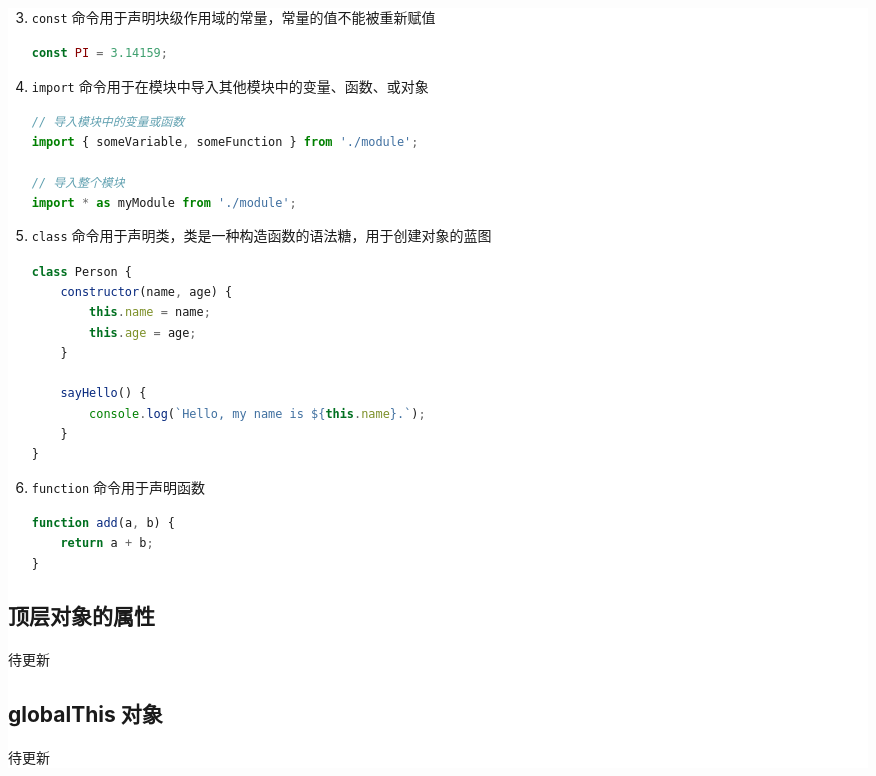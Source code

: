 3. `const` 命令用于声明块级作用域的常量，常量的值不能被重新赋值

    ```js
    const PI = 3.14159;
    ```

4. `import` 命令用于在模块中导入其他模块中的变量、函数、或对象
    
    ```js
    // 导入模块中的变量或函数
    import { someVariable, someFunction } from './module';
    
    // 导入整个模块
    import * as myModule from './module';
    ```

5. `class` 命令用于声明类，类是一种构造函数的语法糖，用于创建对象的蓝图

    ```js
    class Person {
        constructor(name, age) {
            this.name = name;
            this.age = age;
        }
    
        sayHello() {
            console.log(`Hello, my name is ${this.name}.`);
        }
    }
    ```

6. `function` 命令用于声明函数
    
    ```js
    function add(a, b) {
        return a + b;
    }
    ```

## 顶层对象的属性

待更新

## globalThis 对象

待更新